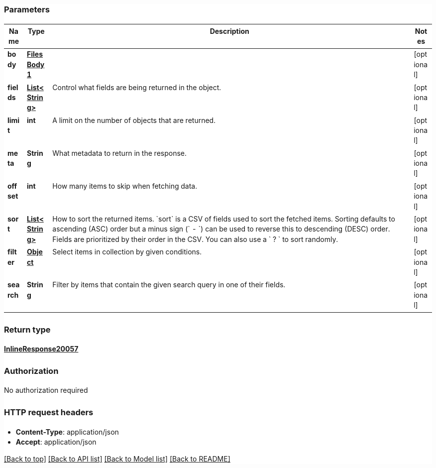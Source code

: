 ### Parameters

Name | Type | Description  | Notes
------------- | ------------- | ------------- | -------------
 **body** | [**FilesBody1**](FilesBody1.md)|  | [optional] 
 **fields** | [**List&lt;String&gt;**](String.md)| Control what fields are being returned in the object. | [optional] 
 **limit** | **int**| A limit on the number of objects that are returned. | [optional] 
 **meta** | **String**| What metadata to return in the response. | [optional] 
 **offset** | **int**| How many items to skip when fetching data. | [optional] 
 **sort** | [**List&lt;String&gt;**](String.md)| How to sort the returned items. &#x60;sort&#x60; is a CSV of fields used to sort the fetched items. Sorting defaults to ascending (ASC) order but a minus sign (&#x60; - &#x60;) can be used to reverse this to descending (DESC) order. Fields are prioritized by their order in the CSV. You can also use a &#x60; ? &#x60; to sort randomly.  | [optional] 
 **filter** | [**Object**](.md)| Select items in collection by given conditions. | [optional] 
 **search** | **String**| Filter by items that contain the given search query in one of their fields. | [optional] 

### Return type

[**InlineResponse20057**](InlineResponse20057.md)

### Authorization

No authorization required

### HTTP request headers

 - **Content-Type**: application/json
 - **Accept**: application/json

[[Back to top]](#) [[Back to API list]](../README.md#documentation-for-api-endpoints) [[Back to Model list]](../README.md#documentation-for-models) [[Back to README]](../README.md)

